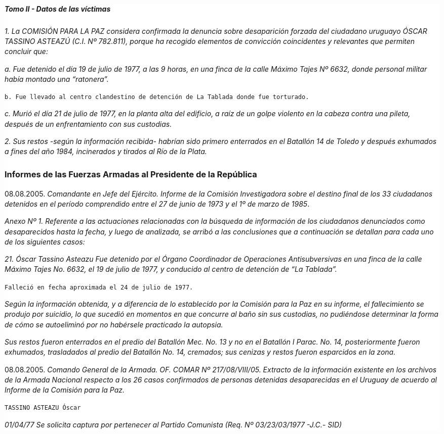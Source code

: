 ##### Tomo II - Datos de las víctimas

_1. La COMISIÓN PARA LA PAZ considera confirmada la denuncia sobre desaparición forzada del
ciudadano uruguayo ÓSCAR TASSINO ASTEAZÚ (C.I. Nº 782.811), porque ha recogido elementos de
convicción coincidentes y relevantes que permiten concluir que:_

_a. Fue detenido el día 19 de julio de 1977, a las 9 horas, en una finca de la calle Máximo Tajes Nº
6632, donde personal militar había montado una “ratonera”._

```
b. Fue llevado al centro clandestino de detención de La Tablada donde fue torturado.
```
_c. Murió el día 21 de julio de 1977, en la planta alta del edificio, a raíz de un golpe violento en la
cabeza contra una pileta, después de un enfrentamiento con sus custodias._

_2. Sus restos -según la información recibida- habrían sido primero enterrados en el Batallón 14 de
Toledo y después exhumados a fines del año 1984, incinerados y tirados al Río de la Plata._

### Informes de las Fuerzas Armadas al Presidente de la República

08.08.2005. _Comandante en Jefe del Ejército. Informe de la Comisión Investigadora sobre el
destino final de los 33 ciudadanos detenidos en el período comprendido entre el 27 de junio de 1973 y
el 1º de marzo de 1985_.

_Anexo Nº 1. Referente a las actuaciones relacionadas con la búsqueda de información de los
ciudadanos denunciados como desaparecidos hasta la fecha, y luego de analizada, se arribó a las
conclusiones que a continuación se detallan para cada uno de los siguientes casos:_

_21. Óscar Tassino Asteazu
Fue detenido por el Órgano Coordinador de Operaciones Antisubversivas en una finca de la calle
Máximo Tajes No. 6632, el 19 de julio de 1977, y conducido al centro de detención de “La Tablada”._

```
Falleció en fecha aproximada el 24 de julio de 1977.
```
_Según la información obtenida, y a diferencia de lo establecido por la Comisión para la Paz en su
informe, el fallecimiento se produjo por suicidio, lo que sucedió en momentos en que concurre al baño
sin sus custodias, no pudiéndose determinar la forma de cómo se autoeliminó por no habérsele
practicado la autopsia._

_Sus restos fueron enterrados en el predio del Batallón Mec. No. 13 y no en el Batallón I Parac. No.
14, posteriormente fueron exhumados, trasladados al predio del Batallón No. 14, cremados; sus
cenizas y restos fueron esparcidos en la zona._

08.08.2005. _Comando General de la Armada. OF. COMAR Nº 217/08/VIII/05. Extracto de la
información existente en los archivos de la Armada Nacional respecto a los 26 casos confirmados de
personas detenidas desaparecidas en el Uruguay de acuerdo al Informe de la Comisión para la Paz._

```
TASSINO ASTEAZU Óscar
```
_01/04/77 Se solicita captura por pertenecer al Partido Comunista (Req. Nº 03/23/03/1977 -J.C.-
SID)_
